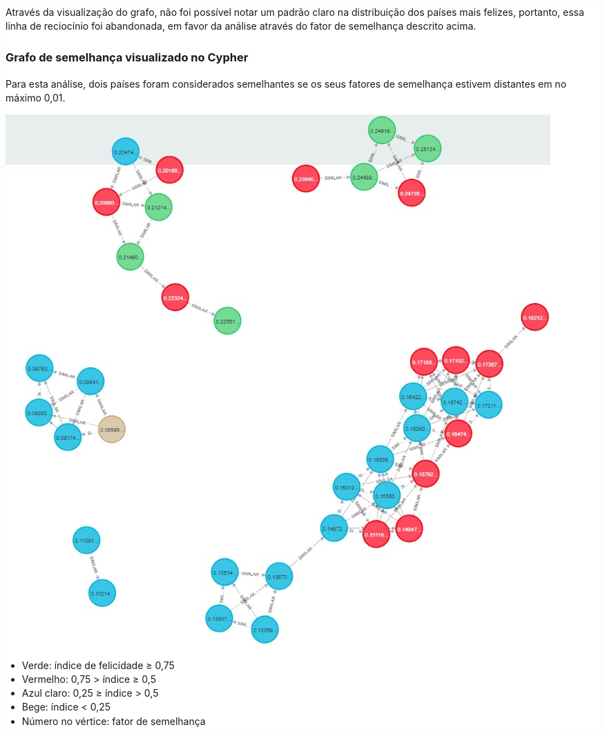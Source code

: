 Através da visualização do grafo, não foi possível notar um padrão claro na distribuição dos países mais felizes, portanto, essa linha de reciocínio foi abandonada, em favor da análise através do fator de semelhança descrito acima.

### Grafo de semelhança visualizado no Cypher

Para esta análise, dois países foram considerados semelhantes se os seus fatores de semelhança estivem distantes em no máximo 0,01.

<img src="./assets/images/grafo-semelhanca.jpeg"/>

<ul>
  <li> Verde: índice de felicidade ≥ 0,75 </li>  
  <li> Vermelho: 0,75 > índice ≥ 0,5 </li>  
  <li> Azul claro: 0,25 ≥ índice > 0,5 </li>  
  <li> Bege: índice < 0,25 </li>  
  <li> Número no vértice: fator de semelhança </li>  
</ul>
